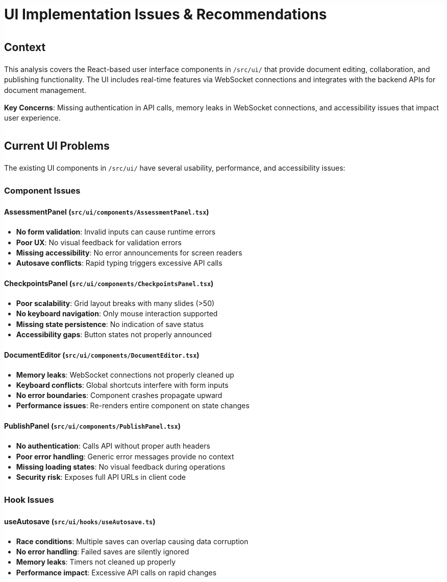 # UI Implementation Issues & Recommendations

## Context

This analysis covers the React-based user interface components in `/src/ui/` that provide document editing, collaboration, and publishing functionality. The UI includes real-time features via WebSocket connections and integrates with the backend APIs for document management.

**Key Concerns**: Missing authentication in API calls, memory leaks in WebSocket connections, and accessibility issues that impact user experience.

## Current UI Problems

The existing UI components in `/src/ui/` have several usability, performance, and accessibility issues:

### Component Issues

#### AssessmentPanel (`src/ui/components/AssessmentPanel.tsx`)
- **No form validation**: Invalid inputs can cause runtime errors
- **Poor UX**: No visual feedback for validation errors
- **Missing accessibility**: No error announcements for screen readers
- **Autosave conflicts**: Rapid typing triggers excessive API calls

#### CheckpointsPanel (`src/ui/components/CheckpointsPanel.tsx`)
- **Poor scalability**: Grid layout breaks with many slides (>50)
- **No keyboard navigation**: Only mouse interaction supported
- **Missing state persistence**: No indication of save status
- **Accessibility gaps**: Button states not properly announced

#### DocumentEditor (`src/ui/components/DocumentEditor.tsx`)
- **Memory leaks**: WebSocket connections not properly cleaned up
- **Keyboard conflicts**: Global shortcuts interfere with form inputs
- **No error boundaries**: Component crashes propagate upward
- **Performance issues**: Re-renders entire component on state changes

#### PublishPanel (`src/ui/components/PublishPanel.tsx`)
- **No authentication**: Calls API without proper auth headers
- **Poor error handling**: Generic error messages provide no context
- **Missing loading states**: No visual feedback during operations
- **Security risk**: Exposes full API URLs in client code

### Hook Issues

#### useAutosave (`src/ui/hooks/useAutosave.ts`)
- **Race conditions**: Multiple saves can overlap causing data corruption
- **No error handling**: Failed saves are silently ignored
- **Memory leaks**: Timers not cleaned up properly
- **Performance impact**: Excessive API calls on rapid changes
